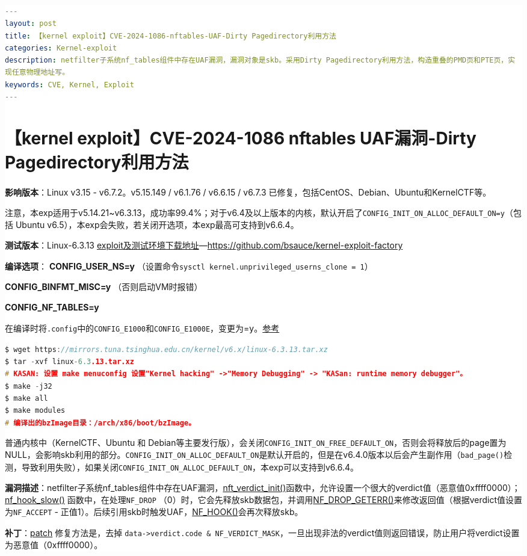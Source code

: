 ```yaml
---
layout: post
title: 【kernel exploit】CVE-2024-1086-nftables-UAF-Dirty Pagedirectory利用方法
categories: Kernel-exploit
description: netfilter子系统nf_tables组件中存在UAF漏洞，漏洞对象是skb。采用Dirty Pagedirectory利用方法，构造重叠的PMD页和PTE页，实现任意物理地址写。
keywords: CVE, Kernel, Exploit
---
```


# 【kernel exploit】CVE-2024-1086 nftables UAF漏洞-Dirty Pagedirectory利用方法

**影响版本**：Linux v3.15 - v6.7.2。v5.15.149 / v6.1.76 / v6.6.15 / v6.7.3 已修复，包括CentOS、Debian、Ubuntu和KernelCTF等。

注意，本exp适用于v5.14.21~v6.3.13，成功率99.4%；对于v6.4及以上版本的内核，默认开启了`CONFIG_INIT_ON_ALLOC_DEFAULT_ON=y`（包括 Ubuntu v6.5），本exp会失败，若关闭开选项，本exp最高可支持到v6.6.4。

**测试版本**：Linux-6.3.13  [exploit及测试环境下载地址](https://github.com/bsauce/kernel-exploit-factory)—https://github.com/bsauce/kernel-exploit-factory

**编译选项**： **CONFIG_USER_NS=y**  （设置命令`sysctl kernel.unprivileged_userns_clone = 1`）

**CONFIG_BINFMT_MISC=y** （否则启动VM时报错）

**CONFIG_NF_TABLES=y** 

在编译时将`.config`中的`CONFIG_E1000`和`CONFIG_E1000E`，变更为=y。[参考](https://blog.csdn.net/qq_16097611/article/details/104965045)

```c
$ wget https://mirrors.tuna.tsinghua.edu.cn/kernel/v6.x/linux-6.3.13.tar.xz
$ tar -xvf linux-6.3.13.tar.xz
# KASAN: 设置 make menuconfig 设置"Kernel hacking" ->"Memory Debugging" -> "KASan: runtime memory debugger"。
$ make -j32
$ make all
$ make modules
# 编译出的bzImage目录：/arch/x86/boot/bzImage。
```

普通内核中（KernelCTF、Ubuntu 和 Debian等主要发行版），会关闭`CONFIG_INIT_ON_FREE_DEFAULT_ON`，否则会将释放后的page置为NULL，会影响skb利用的部分。`CONFIG_INIT_ON_ALLOC_DEFAULT_ON`是默认开启的，但是在v6.4.0版本以后会产生副作用（`bad_page()`检测，导致利用失败），如果关闭`CONFIG_INIT_ON_ALLOC_DEFAULT_ON`，本exp可以支持到v6.6.4。

**漏洞描述**：netfilter子系统nf_tables组件中存在UAF漏洞，[nft_verdict_init()](https://elixir.bootlin.com/linux/v6.3.13/source/net/netfilter/nf_tables_api.c#L10321)函数中，允许设置一个很大的verdict值（恶意值0xffff0000）；[nf_hook_slow()](https://elixir.bootlin.com/linux/v6.3.13/source/net/netfilter/core.c#L607) 函数中，在处理`NF_DROP` （0）时，它会先释放skb数据包，并调用[NF_DROP_GETERR()](https://elixir.bootlin.com/linux/v6.3.13/source/include/linux/netfilter.h#L19)来修改返回值（根据verdict值设置为`NF_ACCEPT` - 正值1）。后续引用skb时触发UAF，[NF_HOOK()](https://elixir.bootlin.com/linux/v6.3.13/source/include/linux/netfilter.h#L407)会再次释放skb。

**补丁**：[patch](https://git.kernel.org/pub/scm/linux/kernel/git/torvalds/linux.git/commit/?id=f342de4e2f33e0e39165d8639387aa6c19dff660) 修复方法是，去掉 `data->verdict.code & NF_VERDICT_MASK`，一旦出现非法的verdict值则返回错误，防止用户将verdict设置为恶意值（0xffff0000）。
